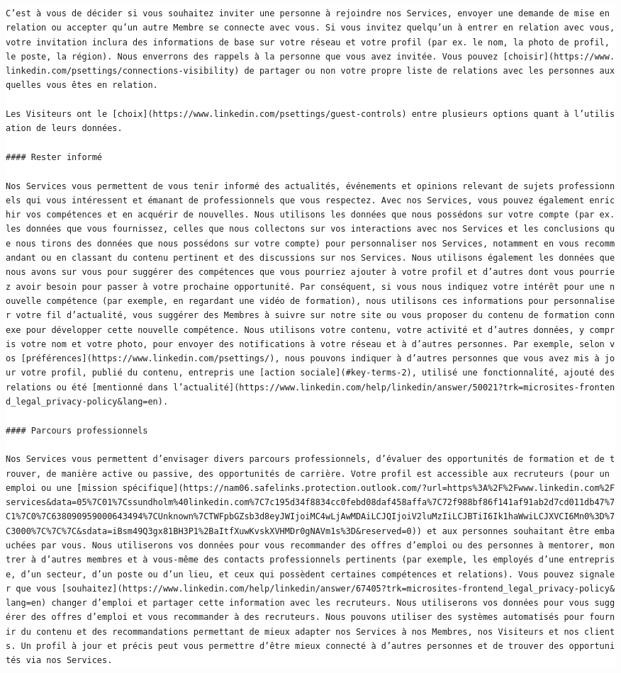     C’est à vous de décider si vous souhaitez inviter une personne à rejoindre nos Services, envoyer une demande de mise en relation ou accepter qu’un autre Membre se connecte avec vous. Si vous invitez quelqu’un à entrer en relation avec vous, votre invitation inclura des informations de base sur votre réseau et votre profil (par ex. le nom, la photo de profil, le poste, la région). Nous enverrons des rappels à la personne que vous avez invitée. Vous pouvez [choisir](https://www.linkedin.com/psettings/connections-visibility) de partager ou non votre propre liste de relations avec les personnes auxquelles vous êtes en relation.
    
    Les Visiteurs ont le [choix](https://www.linkedin.com/psettings/guest-controls) entre plusieurs options quant à l’utilisation de leurs données.
    
    #### Rester informé
    
    Nos Services vous permettent de vous tenir informé des actualités, événements et opinions relevant de sujets professionnels qui vous intéressent et émanant de professionnels que vous respectez. Avec nos Services, vous pouvez également enrichir vos compétences et en acquérir de nouvelles. Nous utilisons les données que nous possédons sur votre compte (par ex. les données que vous fournissez, celles que nous collectons sur vos interactions avec nos Services et les conclusions que nous tirons des données que nous possédons sur votre compte) pour personnaliser nos Services, notamment en vous recommandant ou en classant du contenu pertinent et des discussions sur nos Services. Nous utilisons également les données que nous avons sur vous pour suggérer des compétences que vous pourriez ajouter à votre profil et d’autres dont vous pourriez avoir besoin pour passer à votre prochaine opportunité. Par conséquent, si vous nous indiquez votre intérêt pour une nouvelle compétence (par exemple, en regardant une vidéo de formation), nous utilisons ces informations pour personnaliser votre fil d’actualité, vous suggérer des Membres à suivre sur notre site ou vous proposer du contenu de formation connexe pour développer cette nouvelle compétence. Nous utilisons votre contenu, votre activité et d’autres données, y compris votre nom et votre photo, pour envoyer des notifications à votre réseau et à d’autres personnes. Par exemple, selon vos [préférences](https://www.linkedin.com/psettings/), nous pouvons indiquer à d’autres personnes que vous avez mis à jour votre profil, publié du contenu, entrepris une [action sociale](#key-terms-2), utilisé une fonctionnalité, ajouté des relations ou été [mentionné dans l’actualité](https://www.linkedin.com/help/linkedin/answer/50021?trk=microsites-frontend_legal_privacy-policy&lang=en).
    
    #### Parcours professionnels
    
    Nos Services vous permettent d’envisager divers parcours professionnels, d’évaluer des opportunités de formation et de trouver, de manière active ou passive, des opportunités de carrière. Votre profil est accessible aux recruteurs (pour un emploi ou une [mission spécifique](https://nam06.safelinks.protection.outlook.com/?url=https%3A%2F%2Fwww.linkedin.com%2Fservices&data=05%7C01%7Cssundholm%40linkedin.com%7C7c195d34f8834cc0febd08daf458affa%7C72f988bf86f141af91ab2d7cd011db47%7C1%7C0%7C638090959000643494%7CUnknown%7CTWFpbGZsb3d8eyJWIjoiMC4wLjAwMDAiLCJQIjoiV2luMzIiLCJBTiI6Ik1haWwiLCJXVCI6Mn0%3D%7C3000%7C%7C%7C&sdata=iBsm49Q3gx81BH3P1%2BaItfXuwKvskXVHMDr0gNAVm1s%3D&reserved=0)) et aux personnes souhaitant être embauchées par vous. Nous utiliserons vos données pour vous recommander des offres d’emploi ou des personnes à mentorer, montrer à d’autres membres et à vous-même des contacts professionnels pertinents (par exemple, les employés d’une entreprise, d’un secteur, d’un poste ou d’un lieu, et ceux qui possèdent certaines compétences et relations). Vous pouvez signaler que vous [souhaitez](https://www.linkedin.com/help/linkedin/answer/67405?trk=microsites-frontend_legal_privacy-policy&lang=en) changer d’emploi et partager cette information avec les recruteurs. Nous utiliserons vos données pour vous suggérer des offres d’emploi et vous recommander à des recruteurs. Nous pouvons utiliser des systèmes automatisés pour fournir du contenu et des recommandations permettant de mieux adapter nos Services à nos Membres, nos Visiteurs et nos clients. Un profil à jour et précis peut vous permettre d’être mieux connecté à d’autres personnes et de trouver des opportunités via nos Services.
    